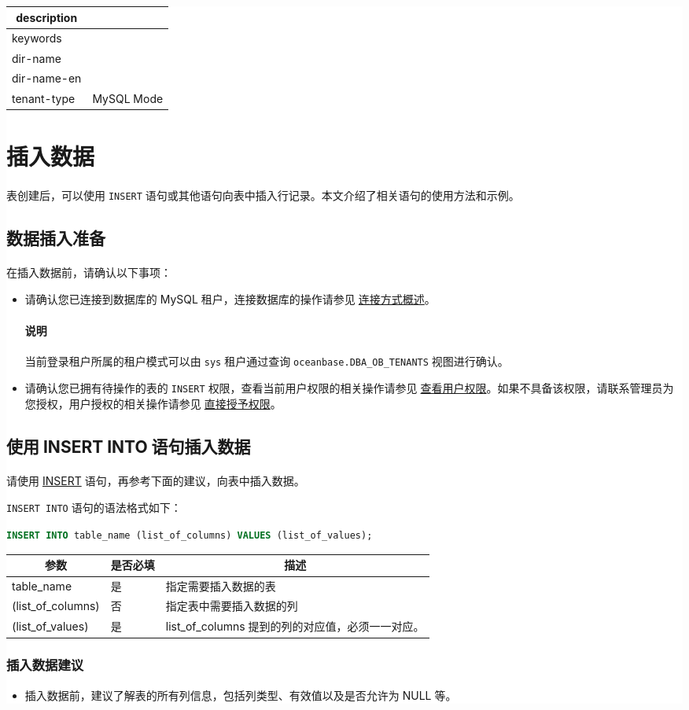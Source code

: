 |description||
|---|---|
|keywords||
|dir-name||
|dir-name-en||
|tenant-type|MySQL Mode|

# 插入数据

表创建后，可以使用 `INSERT` 语句或其他语句向表中插入行记录。本文介绍了相关语句的使用方法和示例。

## 数据插入准备

在插入数据前，请确认以下事项：

* 请确认您已连接到数据库的 MySQL 租户，连接数据库的操作请参见 [连接方式概述](../100.connect-to-oceanbase-database-of-mysql-mode/100.connection-methods-overview-of-mysql-mode.md)。
  
  <main id="notice" type='explain'>
   <h4>说明</h4>
   <p>当前登录租户所属的租户模式可以由 <code>sys</code> 租户通过查询 <code>oceanbase.DBA_OB_TENANTS</code> 视图进行确认。 </p>
  </main>

* 请确认您已拥有待操作的表的 `INSERT` 权限，查看当前用户权限的相关操作请参见 [查看用户权限](../../../600.manage/500.security-and-permissions/300.access-control/200.user-and-permission/200.permission-of-mysql-mode/400.view-user-permissions-of-mysql-mode.md)。如果不具备该权限，请联系管理员为您授权，用户授权的相关操作请参见 [直接授予权限](../../../600.manage/500.security-and-permissions/300.access-control/200.user-and-permission/200.permission-of-mysql-mode/200.authority-of-mysql-mode.md)。

## 使用 INSERT INTO 语句插入数据

请使用 [INSERT](../../../700.reference/500.sql-reference/100.sql-syntax/200.common-tenant-of-mysql-mode/600.sql-statement-of-mysql-mode/5700.insert-sql-of-mysql-mode.md) 语句，再参考下面的建议，向表中插入数据。

`INSERT INTO` 语句的语法格式如下：

```sql
INSERT INTO table_name (list_of_columns) VALUES (list_of_values);
```

|        参数         | 是否必填 |                描述                |
|---------------------|---------|------------------------------------|
| table_name          | 是    | 指定需要插入数据的表                       |
| (list_of_columns)   | 否    | 指定表中需要插入数据的列                     |
| (list_of_values)    | 是    | list_of_columns 提到的列的对应值，必须一一对应。 |

### 插入数据建议

* 插入数据前，建议了解表的所有列信息，包括列类型、有效值以及是否允许为 NULL 等。
  